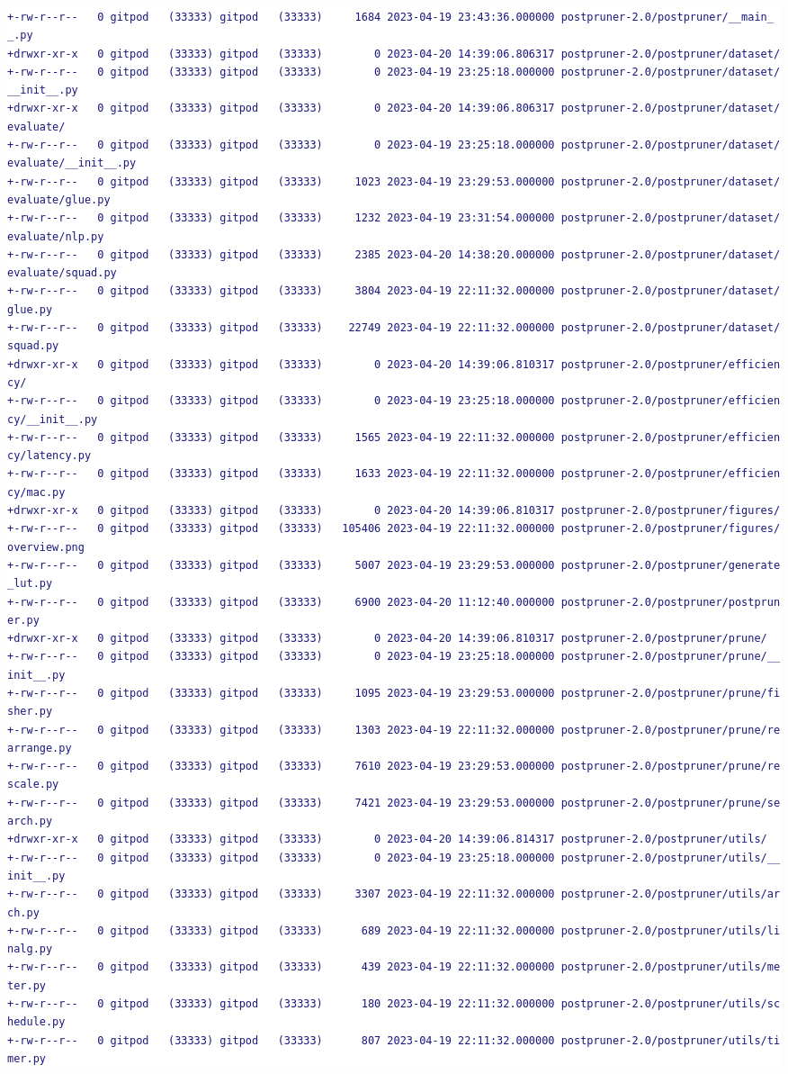 ```diff
+-rw-r--r--   0 gitpod   (33333) gitpod   (33333)     1684 2023-04-19 23:43:36.000000 postpruner-2.0/postpruner/__main__.py
+drwxr-xr-x   0 gitpod   (33333) gitpod   (33333)        0 2023-04-20 14:39:06.806317 postpruner-2.0/postpruner/dataset/
+-rw-r--r--   0 gitpod   (33333) gitpod   (33333)        0 2023-04-19 23:25:18.000000 postpruner-2.0/postpruner/dataset/__init__.py
+drwxr-xr-x   0 gitpod   (33333) gitpod   (33333)        0 2023-04-20 14:39:06.806317 postpruner-2.0/postpruner/dataset/evaluate/
+-rw-r--r--   0 gitpod   (33333) gitpod   (33333)        0 2023-04-19 23:25:18.000000 postpruner-2.0/postpruner/dataset/evaluate/__init__.py
+-rw-r--r--   0 gitpod   (33333) gitpod   (33333)     1023 2023-04-19 23:29:53.000000 postpruner-2.0/postpruner/dataset/evaluate/glue.py
+-rw-r--r--   0 gitpod   (33333) gitpod   (33333)     1232 2023-04-19 23:31:54.000000 postpruner-2.0/postpruner/dataset/evaluate/nlp.py
+-rw-r--r--   0 gitpod   (33333) gitpod   (33333)     2385 2023-04-20 14:38:20.000000 postpruner-2.0/postpruner/dataset/evaluate/squad.py
+-rw-r--r--   0 gitpod   (33333) gitpod   (33333)     3804 2023-04-19 22:11:32.000000 postpruner-2.0/postpruner/dataset/glue.py
+-rw-r--r--   0 gitpod   (33333) gitpod   (33333)    22749 2023-04-19 22:11:32.000000 postpruner-2.0/postpruner/dataset/squad.py
+drwxr-xr-x   0 gitpod   (33333) gitpod   (33333)        0 2023-04-20 14:39:06.810317 postpruner-2.0/postpruner/efficiency/
+-rw-r--r--   0 gitpod   (33333) gitpod   (33333)        0 2023-04-19 23:25:18.000000 postpruner-2.0/postpruner/efficiency/__init__.py
+-rw-r--r--   0 gitpod   (33333) gitpod   (33333)     1565 2023-04-19 22:11:32.000000 postpruner-2.0/postpruner/efficiency/latency.py
+-rw-r--r--   0 gitpod   (33333) gitpod   (33333)     1633 2023-04-19 22:11:32.000000 postpruner-2.0/postpruner/efficiency/mac.py
+drwxr-xr-x   0 gitpod   (33333) gitpod   (33333)        0 2023-04-20 14:39:06.810317 postpruner-2.0/postpruner/figures/
+-rw-r--r--   0 gitpod   (33333) gitpod   (33333)   105406 2023-04-19 22:11:32.000000 postpruner-2.0/postpruner/figures/overview.png
+-rw-r--r--   0 gitpod   (33333) gitpod   (33333)     5007 2023-04-19 23:29:53.000000 postpruner-2.0/postpruner/generate_lut.py
+-rw-r--r--   0 gitpod   (33333) gitpod   (33333)     6900 2023-04-20 11:12:40.000000 postpruner-2.0/postpruner/postpruner.py
+drwxr-xr-x   0 gitpod   (33333) gitpod   (33333)        0 2023-04-20 14:39:06.810317 postpruner-2.0/postpruner/prune/
+-rw-r--r--   0 gitpod   (33333) gitpod   (33333)        0 2023-04-19 23:25:18.000000 postpruner-2.0/postpruner/prune/__init__.py
+-rw-r--r--   0 gitpod   (33333) gitpod   (33333)     1095 2023-04-19 23:29:53.000000 postpruner-2.0/postpruner/prune/fisher.py
+-rw-r--r--   0 gitpod   (33333) gitpod   (33333)     1303 2023-04-19 22:11:32.000000 postpruner-2.0/postpruner/prune/rearrange.py
+-rw-r--r--   0 gitpod   (33333) gitpod   (33333)     7610 2023-04-19 23:29:53.000000 postpruner-2.0/postpruner/prune/rescale.py
+-rw-r--r--   0 gitpod   (33333) gitpod   (33333)     7421 2023-04-19 23:29:53.000000 postpruner-2.0/postpruner/prune/search.py
+drwxr-xr-x   0 gitpod   (33333) gitpod   (33333)        0 2023-04-20 14:39:06.814317 postpruner-2.0/postpruner/utils/
+-rw-r--r--   0 gitpod   (33333) gitpod   (33333)        0 2023-04-19 23:25:18.000000 postpruner-2.0/postpruner/utils/__init__.py
+-rw-r--r--   0 gitpod   (33333) gitpod   (33333)     3307 2023-04-19 22:11:32.000000 postpruner-2.0/postpruner/utils/arch.py
+-rw-r--r--   0 gitpod   (33333) gitpod   (33333)      689 2023-04-19 22:11:32.000000 postpruner-2.0/postpruner/utils/linalg.py
+-rw-r--r--   0 gitpod   (33333) gitpod   (33333)      439 2023-04-19 22:11:32.000000 postpruner-2.0/postpruner/utils/meter.py
+-rw-r--r--   0 gitpod   (33333) gitpod   (33333)      180 2023-04-19 22:11:32.000000 postpruner-2.0/postpruner/utils/schedule.py
+-rw-r--r--   0 gitpod   (33333) gitpod   (33333)      807 2023-04-19 22:11:32.000000 postpruner-2.0/postpruner/utils/timer.py
```